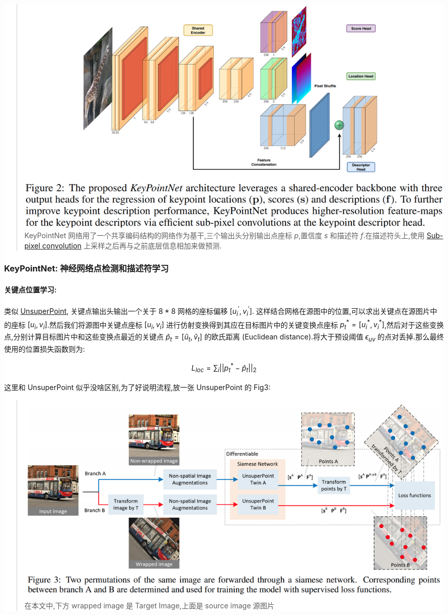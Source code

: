 >![fig2](../../Attachments/kp2d_fig2.png)
>KeyPointNet 网络用了一个共享编码结构的网络作为基干,三个输出头分别输出点座标 $p$,置信度 $s$ 和描述符 $f$.在描述符头上,使用 [Sub-pixel convolution](../../DL_knowlege/Sub-pixel%20convolution.md) 上采样之后再与之前底层信息相加来做预测.

### KeyPointNet: 神经网络点检测和描述符学习
#### 关键点位置学习:

类似 [UnsuperPoint](UnsuperPoint.md), 关键点输出头输出一个关于 $8*8$ 网格的座标偏移 $[u^{\prime} _i,v^{\prime} _i ]$. 这样结合网格在源图中的位置,可以求出关键点在源图片中的座标 $[u_i,v_i]$.然后我们将源图中关键点座标 $[u_i,v_i]$ 进行仿射变换得到其应在目标图片中的关键变换点座标 $p^*_t=[u^*_i,v^*_i]$,然后对于这些变换点,分别计算目标图片中和这些变换点最近的关键点 $\hat{p}_t=[\hat{u}_t,\hat{v}_t]$ 的欧氏距离 (Euclidean distance).将大于预设阈值 $\epsilon_{uv}$ 的点对丢掉.那么最终使用的位置损失函数则为:   

$$
L_{loc}=\sum_{i} ||p^*_t- \hat{p}_t||_2 \tag{1}
$$

这里和 UnsuperPoint 似乎没啥区别,为了好说明流程,放一张 UnsuperPoint 的 Fig3:   

>![unsuperpoint_fig3](../../Attachments/unsuperpoint_fig3.png)
>在本文中,下方 wrapped image 是 Target Image,上面是 source image 源图片
